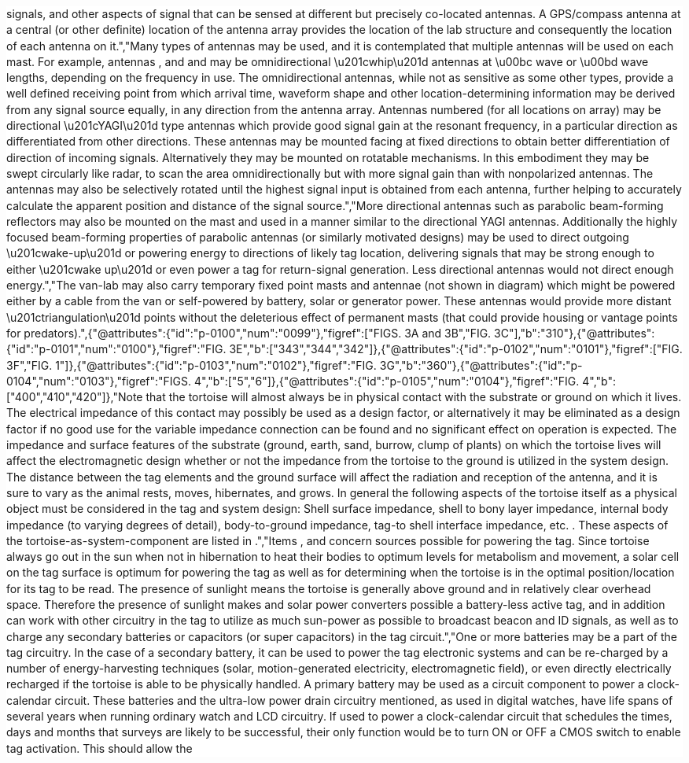 signals, and other aspects of signal that can be sensed at different but precisely co-located antennas. A GPS\/compass antenna at a central (or other definite) location of the antenna array provides the location of the lab structure and consequently the location of each antenna on it.","Many types of antennas may be used, and it is contemplated that multiple antennas will be used on each mast. For example, antennas ,  and  and  may be omnidirectional \u201cwhip\u201d antennas at \u00bc wave or \u00bd wave lengths, depending on the frequency in use. The omnidirectional antennas, while not as sensitive as some other types, provide a well defined receiving point from which arrival time, waveform shape and other location-determining information may be derived from any signal source equally, in any direction from the antenna array. Antennas numbered  (for all locations on array) may be directional \u201cYAGI\u201d type antennas which provide good signal gain at the resonant frequency, in a particular direction as differentiated from other directions. These antennas may be mounted facing at fixed directions to obtain better differentiation of direction of incoming signals. Alternatively they may be mounted on rotatable mechanisms. In this embodiment they may be swept circularly like radar, to scan the area omnidirectionally but with more signal gain than with nonpolarized antennas. The antennas may also be selectively rotated until the highest signal input is obtained from each antenna, further helping to accurately calculate the apparent position and distance of the signal source.","More directional antennas such as parabolic beam-forming reflectors may also be mounted on the mast and used in a manner similar to the directional YAGI antennas. Additionally the highly focused beam-forming properties of parabolic antennas (or similarly motivated designs) may be used to direct outgoing \u201cwake-up\u201d or powering energy to directions of likely tag location, delivering signals that may be strong enough to either \u201cwake up\u201d or even power a tag for return-signal generation. Less directional antennas would not direct enough energy.","The van-lab may also carry temporary fixed point masts and antennae (not shown in diagram) which might be powered either by a cable from the van or self-powered by battery, solar or generator power. These antennas would provide more distant \u201ctriangulation\u201d points without the deleterious effect of permanent masts (that could provide housing or vantage points for predators).",{"@attributes":{"id":"p-0100","num":"0099"},"figref":["FIGS. 3A and 3B","FIG. 3C"],"b":"310"},{"@attributes":{"id":"p-0101","num":"0100"},"figref":"FIG. 3E","b":["343","344","342"]},{"@attributes":{"id":"p-0102","num":"0101"},"figref":["FIG. 3F","FIG. 1"]},{"@attributes":{"id":"p-0103","num":"0102"},"figref":"FIG. 3G","b":"360"},{"@attributes":{"id":"p-0104","num":"0103"},"figref":"FIGS. 4","b":["5","6"]},{"@attributes":{"id":"p-0105","num":"0104"},"figref":"FIG. 4","b":["400","410","420"]},"Note that the tortoise will almost always be in physical contact with the substrate or ground  on which it lives. The electrical impedance of this contact may possibly be used as a design factor, or alternatively it may be eliminated as a design factor if no good use for the variable impedance connection can be found and no significant effect on operation is expected. The impedance and surface features of the substrate (ground, earth, sand, burrow, clump of plants) on which the tortoise lives will affect the electromagnetic design whether or not the impedance from the tortoise to the ground is utilized in the system design. The distance between the tag elements and the ground surface will affect the radiation and reception of the antenna, and it is sure to vary as the animal rests, moves, hibernates, and grows. In general the following aspects of the tortoise itself as a physical object must be considered in the tag and system design: Shell surface impedance, shell to bony layer impedance, internal body impedance (to varying degrees of detail), body-to-ground impedance, tag-to shell interface impedance, etc. . These aspects of the tortoise-as-system-component are listed in .","Items ,  and  concern sources possible for powering the tag. Since tortoise always go out in the sun when not in hibernation to heat their bodies to optimum levels for metabolism and movement, a solar cell on the tag surface is optimum for powering the tag as well as for determining when the tortoise is in the optimal position\/location for its tag to be read. The presence of sunlight means the tortoise is generally above ground and in relatively clear overhead space. Therefore the presence of sunlight makes and solar power converters  possible a battery-less active tag, and in addition can work with other circuitry in the tag to utilize as much sun-power as possible to broadcast beacon and ID signals, as well as to charge any secondary batteries or capacitors (or super capacitors) in the tag circuit.","One or more batteries  may be a part of the tag circuitry. In the case of a secondary battery, it can be used to power the tag electronic systems and can be re-charged by a number of energy-harvesting techniques (solar, motion-generated electricity, electromagnetic field), or even directly electrically recharged if the tortoise is able to be physically handled. A primary battery may be used as a circuit component to power a clock-calendar circuit. These batteries and the ultra-low power drain circuitry mentioned, as used in digital watches, have life spans of several years when running ordinary watch and LCD circuitry. If used to power a clock-calendar circuit that schedules the times, days and months that surveys are likely to be successful, their only function would be to turn ON or OFF a CMOS switch to enable tag activation. This should allow the